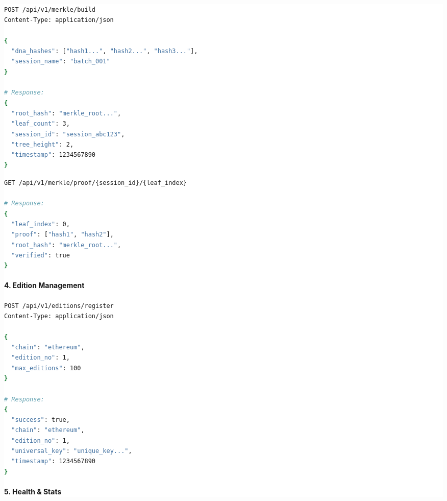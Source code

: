 ```bash
POST /api/v1/merkle/build
Content-Type: application/json

{
  "dna_hashes": ["hash1...", "hash2...", "hash3..."],
  "session_name": "batch_001"
}

# Response:
{
  "root_hash": "merkle_root...",
  "leaf_count": 3,
  "session_id": "session_abc123",
  "tree_height": 2,
  "timestamp": 1234567890
}
```

```bash
GET /api/v1/merkle/proof/{session_id}/{leaf_index}

# Response:
{
  "leaf_index": 0,
  "proof": ["hash1", "hash2"],
  "root_hash": "merkle_root...",
  "verified": true
}
```

#### 4. Edition Management

```bash
POST /api/v1/editions/register
Content-Type: application/json

{
  "chain": "ethereum",
  "edition_no": 1,
  "max_editions": 100
}

# Response:
{
  "success": true,
  "chain": "ethereum",
  "edition_no": 1,
  "universal_key": "unique_key...",
  "timestamp": 1234567890
}
```

#### 5. Health & Stats
